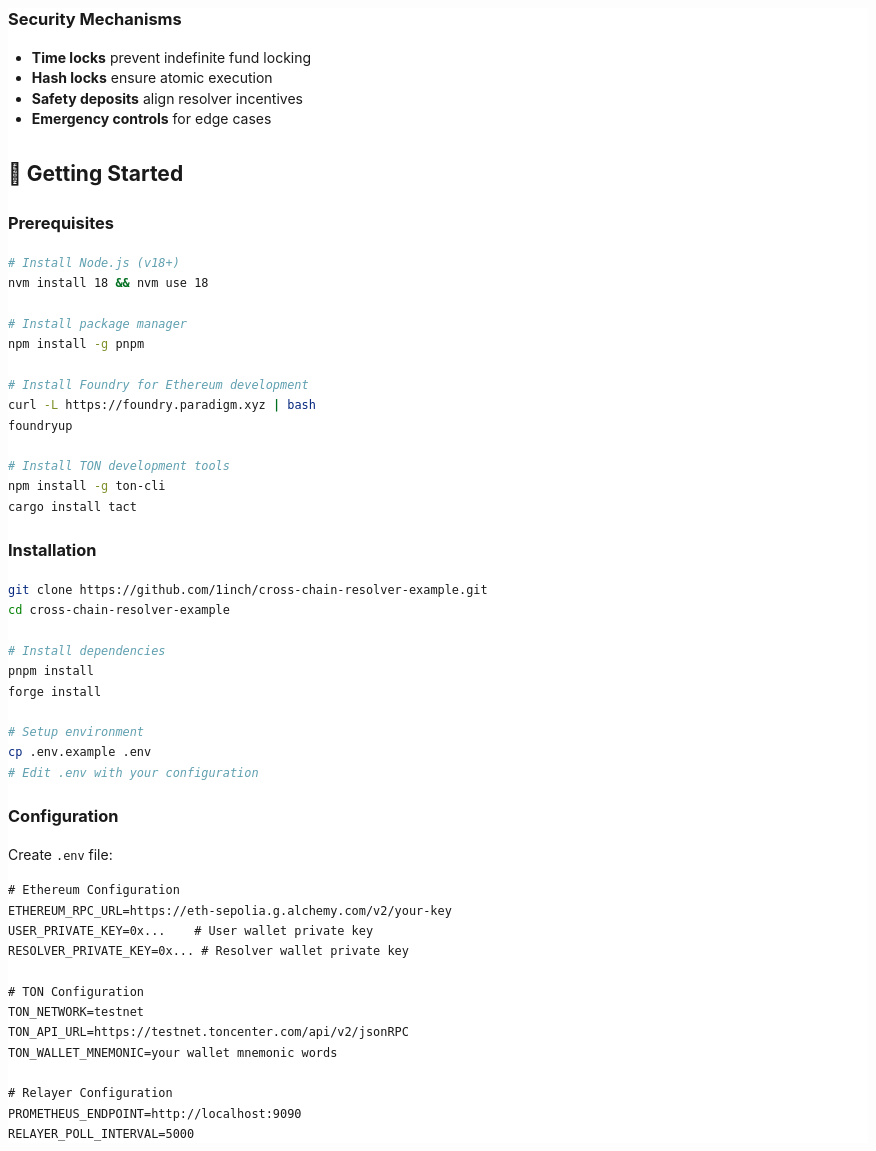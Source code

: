 ### Security Mechanisms
- **Time locks** prevent indefinite fund locking
- **Hash locks** ensure atomic execution
- **Safety deposits** align resolver incentives
- **Emergency controls** for edge cases

## 🚀 Getting Started

### Prerequisites

```bash
# Install Node.js (v18+)
nvm install 18 && nvm use 18

# Install package manager
npm install -g pnpm

# Install Foundry for Ethereum development
curl -L https://foundry.paradigm.xyz | bash
foundryup

# Install TON development tools
npm install -g ton-cli
cargo install tact
```

### Installation

```bash
git clone https://github.com/1inch/cross-chain-resolver-example.git
cd cross-chain-resolver-example

# Install dependencies
pnpm install
forge install

# Setup environment
cp .env.example .env
# Edit .env with your configuration
```

### Configuration

Create `.env` file:
```env
# Ethereum Configuration
ETHEREUM_RPC_URL=https://eth-sepolia.g.alchemy.com/v2/your-key
USER_PRIVATE_KEY=0x...    # User wallet private key
RESOLVER_PRIVATE_KEY=0x... # Resolver wallet private key

# TON Configuration  
TON_NETWORK=testnet
TON_API_URL=https://testnet.toncenter.com/api/v2/jsonRPC
TON_WALLET_MNEMONIC=your wallet mnemonic words

# Relayer Configuration
PROMETHEUS_ENDPOINT=http://localhost:9090
RELAYER_POLL_INTERVAL=5000
```
